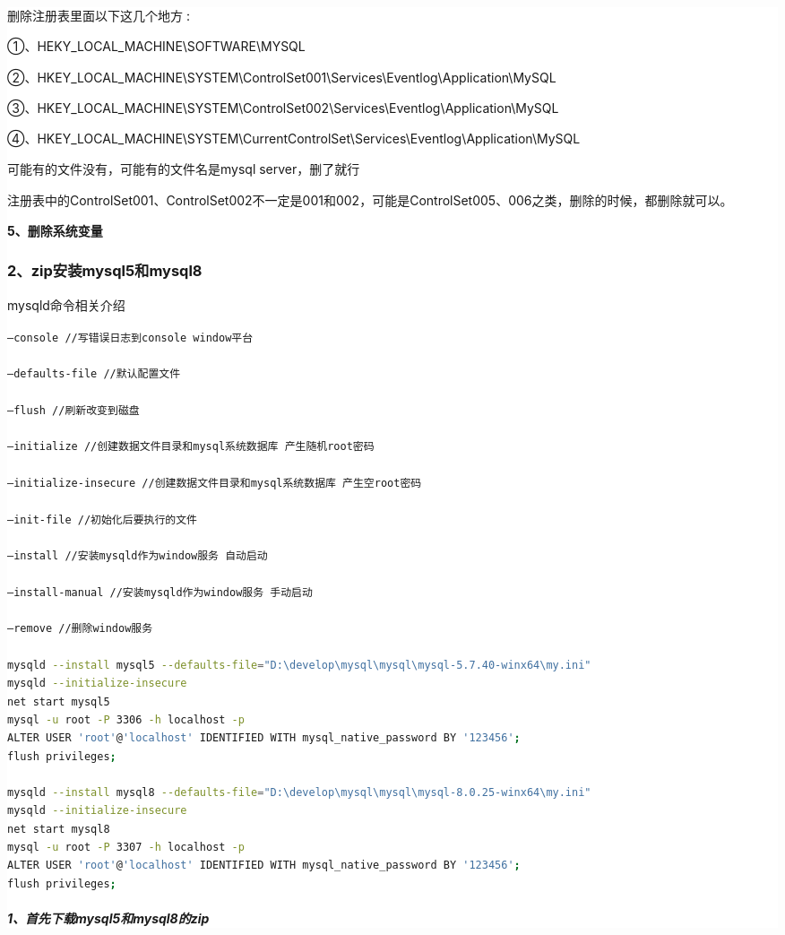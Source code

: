 删除注册表里面以下这几个地方 :

①、HEKY_LOCAL_MACHINE\SOFTWARE\MYSQL

②、HKEY_LOCAL_MACHINE\SYSTEM\ControlSet001\Services\Eventlog\Application\MySQL

③、HKEY_LOCAL_MACHINE\SYSTEM\ControlSet002\Services\Eventlog\Application\MySQL

④、HKEY_LOCAL_MACHINE\SYSTEM\CurrentControlSet\Services\Eventlog\Application\MySQL

可能有的文件没有，可能有的文件名是mysql server，删了就行

注册表中的ControlSet001、ControlSet002不一定是001和002，可能是ControlSet005、006之类，删除的时候，都删除就可以。

**5、删除系统变量**



### 2、zip安装mysql5和mysql8

mysqld命令相关介绍

```bash
–console //写错误日志到console window平台

–defaults-file //默认配置文件

–flush //刷新改变到磁盘

–initialize //创建数据文件目录和mysql系统数据库 产生随机root密码

–initialize-insecure //创建数据文件目录和mysql系统数据库 产生空root密码

–init-file //初始化后要执行的文件

–install //安装mysqld作为window服务 自动启动

–install-manual //安装mysqld作为window服务 手动启动

–remove //删除window服务

mysqld --install mysql5 --defaults-file="D:\develop\mysql\mysql\mysql-5.7.40-winx64\my.ini"
mysqld --initialize-insecure
net start mysql5
mysql -u root -P 3306 -h localhost -p
ALTER USER 'root'@'localhost' IDENTIFIED WITH mysql_native_password BY '123456';
flush privileges;

mysqld --install mysql8 --defaults-file="D:\develop\mysql\mysql\mysql-8.0.25-winx64\my.ini"
mysqld --initialize-insecure
net start mysql8
mysql -u root -P 3307 -h localhost -p
ALTER USER 'root'@'localhost' IDENTIFIED WITH mysql_native_password BY '123456';
flush privileges;
```

##### 1、*首先下载mysql5和mysql8的zip*
